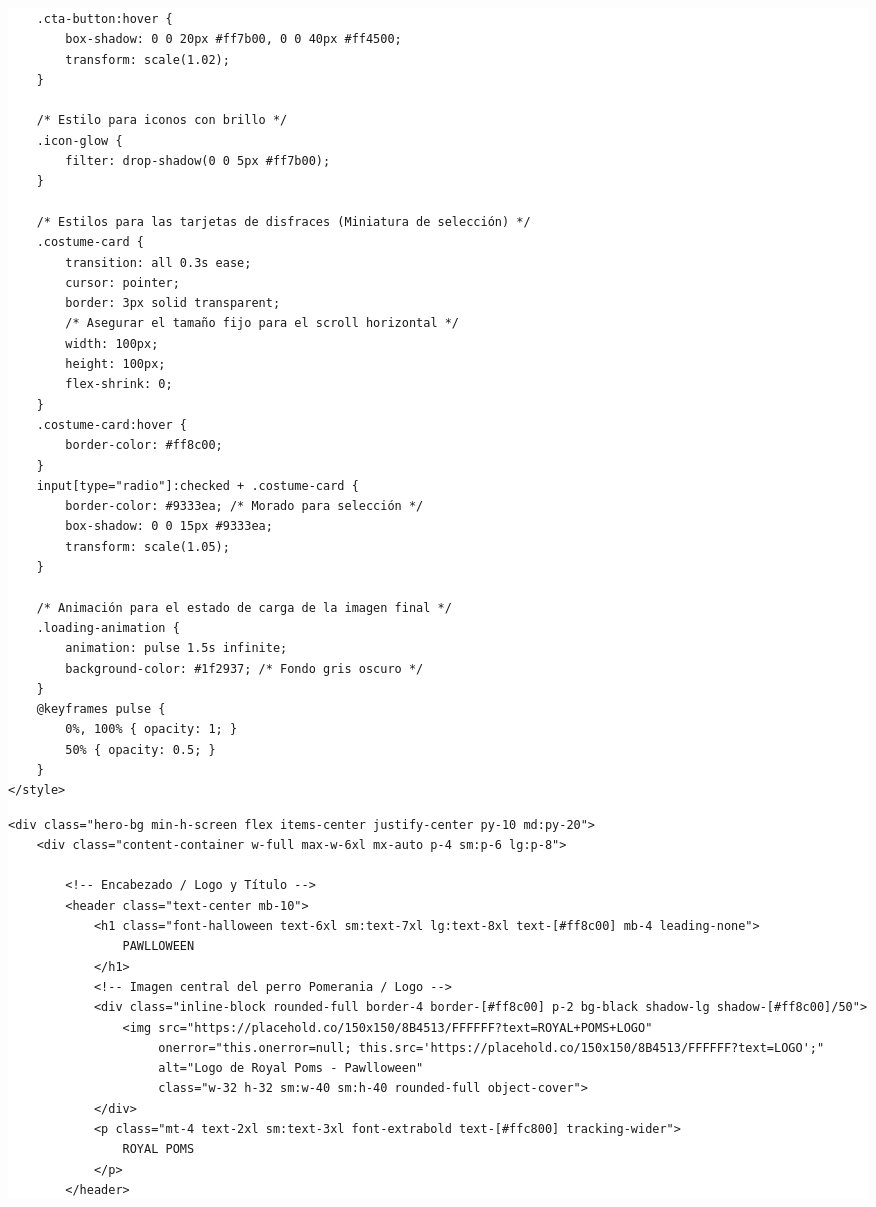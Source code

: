         .cta-button:hover {
            box-shadow: 0 0 20px #ff7b00, 0 0 40px #ff4500;
            transform: scale(1.02);
        }

        /* Estilo para iconos con brillo */
        .icon-glow {
            filter: drop-shadow(0 0 5px #ff7b00);
        }
        
        /* Estilos para las tarjetas de disfraces (Miniatura de selección) */
        .costume-card {
            transition: all 0.3s ease;
            cursor: pointer;
            border: 3px solid transparent;
            /* Asegurar el tamaño fijo para el scroll horizontal */
            width: 100px;
            height: 100px;
            flex-shrink: 0;
        }
        .costume-card:hover {
            border-color: #ff8c00;
        }
        input[type="radio"]:checked + .costume-card {
            border-color: #9333ea; /* Morado para selección */
            box-shadow: 0 0 15px #9333ea;
            transform: scale(1.05);
        }
        
        /* Animación para el estado de carga de la imagen final */
        .loading-animation {
            animation: pulse 1.5s infinite;
            background-color: #1f2937; /* Fondo gris oscuro */
        }
        @keyframes pulse {
            0%, 100% { opacity: 1; }
            50% { opacity: 0.5; }
        }
    </style>
</head>
<body class="text-white min-h-screen">

    <div class="hero-bg min-h-screen flex items-center justify-center py-10 md:py-20">
        <div class="content-container w-full max-w-6xl mx-auto p-4 sm:p-6 lg:p-8">

            <!-- Encabezado / Logo y Título -->
            <header class="text-center mb-10">
                <h1 class="font-halloween text-6xl sm:text-7xl lg:text-8xl text-[#ff8c00] mb-4 leading-none">
                    PAWLLOWEEN
                </h1>
                <!-- Imagen central del perro Pomerania / Logo -->
                <div class="inline-block rounded-full border-4 border-[#ff8c00] p-2 bg-black shadow-lg shadow-[#ff8c00]/50">
                    <img src="https://placehold.co/150x150/8B4513/FFFFFF?text=ROYAL+POMS+LOGO"
                         onerror="this.onerror=null; this.src='https://placehold.co/150x150/8B4513/FFFFFF?text=LOGO';"
                         alt="Logo de Royal Poms - Pawlloween"
                         class="w-32 h-32 sm:w-40 sm:h-40 rounded-full object-cover">
                </div>
                <p class="mt-4 text-2xl sm:text-3xl font-extrabold text-[#ffc800] tracking-wider">
                    ROYAL POMS
                </p>
            </header>
